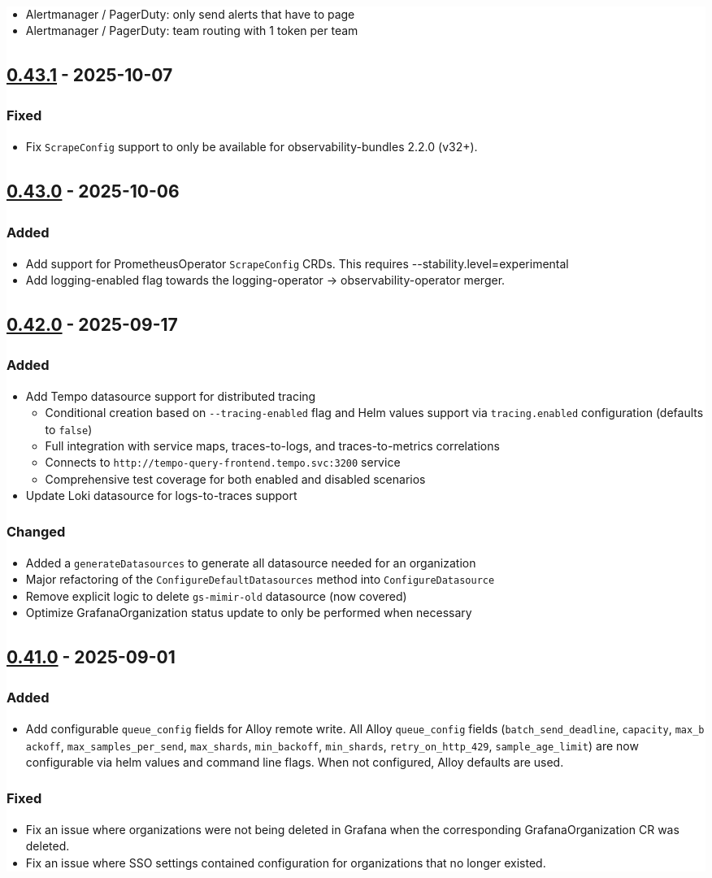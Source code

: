 - Alertmanager / PagerDuty: only send alerts that have to page
- Alertmanager / PagerDuty: team routing with 1 token per team

## [0.43.1] - 2025-10-07

### Fixed

- Fix `ScrapeConfig` support to only be available for observability-bundles 2.2.0 (v32+).

## [0.43.0] - 2025-10-06

### Added

- Add support for PrometheusOperator `ScrapeConfig` CRDs. This requires --stability.level=experimental
- Add logging-enabled flag towards the logging-operator -> observability-operator merger.

## [0.42.0] - 2025-09-17

### Added

- Add Tempo datasource support for distributed tracing
  - Conditional creation based on `--tracing-enabled` flag and Helm values support via `tracing.enabled` configuration (defaults to `false`)
  - Full integration with service maps, traces-to-logs, and traces-to-metrics correlations
  - Connects to `http://tempo-query-frontend.tempo.svc:3200` service
  - Comprehensive test coverage for both enabled and disabled scenarios
- Update Loki datasource for logs-to-traces support

### Changed

- Added a `generateDatasources` to generate all datasource needed for an organization
- Major refactoring of the `ConfigureDefaultDatasources` method into `ConfigureDatasource`
- Remove explicit logic to delete `gs-mimir-old` datasource (now covered)
- Optimize GrafanaOrganization status update to only be performed when necessary

## [0.41.0] - 2025-09-01

### Added

- Add configurable `queue_config` fields for Alloy remote write. All Alloy `queue_config` fields (`batch_send_deadline`, `capacity`, `max_backoff`, `max_samples_per_send`, `max_shards`, `min_backoff`, `min_shards`, `retry_on_http_429`, `sample_age_limit`) are now configurable via helm values and command line flags. When not configured, Alloy defaults are used.

### Fixed

- Fix an issue where organizations were not being deleted in Grafana when the corresponding GrafanaOrganization CR was deleted.
- Fix an issue where SSO settings contained configuration for organizations that no longer existed.


[Unreleased]: https://github.com/giantswarm/observability-operator/compare/v0.46.2...HEAD
[0.46.2]: https://github.com/giantswarm/observability-operator/compare/v0.46.1...v0.46.2
[0.46.1]: https://github.com/giantswarm/observability-operator/compare/v0.46.0...v0.46.1
[0.46.0]: https://github.com/giantswarm/observability-operator/compare/v0.45.1...v0.46.0
[0.45.1]: https://github.com/giantswarm/observability-operator/compare/v0.45.0...v0.45.1
[0.45.0]: https://github.com/giantswarm/observability-operator/compare/v0.44.0...v0.45.0
[0.44.0]: https://github.com/giantswarm/observability-operator/compare/v0.43.1...v0.44.0
[0.43.1]: https://github.com/giantswarm/observability-operator/compare/v0.43.0...v0.43.1
[0.43.0]: https://github.com/giantswarm/observability-operator/compare/v0.42.0...v0.43.0
[0.42.0]: https://github.com/giantswarm/observability-operator/compare/v0.41.0...v0.42.0
[0.41.0]: https://github.com/giantswarm/observability-operator/compare/v0.40.0...v0.41.0
[0.40.0]: https://github.com/giantswarm/observability-operator/compare/v0.39.0...v0.40.0
[0.39.0]: https://github.com/giantswarm/observability-operator/compare/v0.38.0...v0.39.0
[0.38.0]: https://github.com/giantswarm/observability-operator/compare/v0.37.0...v0.38.0
[0.37.0]: https://github.com/giantswarm/observability-operator/compare/v0.36.0...v0.37.0
[0.36.0]: https://github.com/giantswarm/observability-operator/compare/v0.35.0...v0.36.0
[0.35.0]: https://github.com/giantswarm/observability-operator/compare/v0.34.0...v0.35.0
[0.34.0]: https://github.com/giantswarm/observability-operator/compare/v0.33.1...v0.34.0
[0.33.1]: https://github.com/giantswarm/observability-operator/compare/v0.33.0...v0.33.1
[0.33.0]: https://github.com/giantswarm/observability-operator/compare/v0.32.1...v0.33.0
[0.32.1]: https://github.com/giantswarm/observability-operator/compare/v0.32.0...v0.32.1
[0.32.0]: https://github.com/giantswarm/observability-operator/compare/v0.31.0...v0.32.0
[0.31.0]: https://github.com/giantswarm/observability-operator/compare/v0.30.0...v0.31.0
[0.30.0]: https://github.com/giantswarm/observability-operator/compare/v0.29.0...v0.30.0
[0.29.0]: https://github.com/giantswarm/observability-operator/compare/v0.28.0...v0.29.0
[0.28.0]: https://github.com/giantswarm/observability-operator/compare/v0.27.0...v0.28.0
[0.27.0]: https://github.com/giantswarm/observability-operator/compare/v0.26.1...v0.27.0
[0.26.1]: https://github.com/giantswarm/observability-operator/compare/v0.26.0...v0.26.1
[0.26.0]: https://github.com/giantswarm/observability-operator/compare/v0.25.0...v0.26.0
[0.25.0]: https://github.com/giantswarm/observability-operator/compare/v0.24.0...v0.25.0
[0.24.0]: https://github.com/giantswarm/observability-operator/compare/v0.23.2...v0.24.0
[0.23.2]: https://github.com/giantswarm/observability-operator/compare/v0.23.1...v0.23.2
[0.23.1]: https://github.com/giantswarm/observability-operator/compare/v0.23.0...v0.23.1
[0.23.0]: https://github.com/giantswarm/observability-operator/compare/v0.22.1...v0.23.0
[0.22.1]: https://github.com/giantswarm/observability-operator/compare/v0.22.0...v0.22.1
[0.22.0]: https://github.com/giantswarm/observability-operator/compare/v0.21.1...v0.22.0
[0.21.1]: https://github.com/giantswarm/observability-operator/compare/v0.21.0...v0.21.1
[0.21.0]: https://github.com/giantswarm/observability-operator/compare/v0.20.0...v0.21.0
[0.20.0]: https://github.com/giantswarm/observability-operator/compare/v0.19.4...v0.20.0
[0.19.4]: https://github.com/giantswarm/observability-operator/compare/v0.19.3...v0.19.4
[0.19.3]: https://github.com/giantswarm/observability-operator/compare/v0.19.2...v0.19.3
[0.19.2]: https://github.com/giantswarm/observability-operator/compare/v0.19.1...v0.19.2
[0.19.1]: https://github.com/giantswarm/observability-operator/compare/v0.19.0...v0.19.1
[0.19.0]: https://github.com/giantswarm/observability-operator/compare/v0.18.0...v0.19.0
[0.18.0]: https://github.com/giantswarm/observability-operator/compare/v0.17.0...v0.18.0
[0.17.0]: https://github.com/giantswarm/observability-operator/compare/v0.16.0...v0.17.0
[0.16.0]: https://github.com/giantswarm/observability-operator/compare/v0.15.0...v0.16.0
[0.15.0]: https://github.com/giantswarm/observability-operator/compare/v0.14.0...v0.15.0
[0.14.0]: https://github.com/giantswarm/observability-operator/compare/v0.13.3...v0.14.0
[0.13.3]: https://github.com/giantswarm/observability-operator/compare/v0.13.2...v0.13.3
[0.13.2]: https://github.com/giantswarm/observability-operator/compare/v0.13.1...v0.13.2
[0.13.1]: https://github.com/giantswarm/observability-operator/compare/v0.13.0...v0.13.1
[0.13.0]: https://github.com/giantswarm/observability-operator/compare/v0.12.0...v0.13.0
[0.12.0]: https://github.com/giantswarm/observability-operator/compare/v0.11.0...v0.12.0
[0.11.0]: https://github.com/giantswarm/observability-operator/compare/v0.10.2...v0.11.0
[0.10.2]: https://github.com/giantswarm/observability-operator/compare/v0.10.1...v0.10.2
[0.10.1]: https://github.com/giantswarm/observability-operator/compare/v0.10.0...v0.10.1
[0.10.0]: https://github.com/giantswarm/observability-operator/compare/v0.9.1...v0.10.0
[0.9.1]: https://github.com/giantswarm/observability-operator/compare/v0.9.0...v0.9.1
[0.9.0]: https://github.com/giantswarm/observability-operator/compare/v0.8.1...v0.9.0
[0.8.1]: https://github.com/giantswarm/observability-operator/compare/v0.8.0...v0.8.1
[0.8.0]: https://github.com/giantswarm/observability-operator/compare/v0.7.1...v0.8.0
[0.7.1]: https://github.com/giantswarm/observability-operator/compare/v0.7.0...v0.7.1
[0.7.0]: https://github.com/giantswarm/observability-operator/compare/v0.6.1...v0.7.0
[0.6.1]: https://github.com/giantswarm/observability-operator/compare/v0.6.0...v0.6.1
[0.6.0]: https://github.com/giantswarm/observability-operator/compare/v0.5.0...v0.6.0
[0.5.0]: https://github.com/giantswarm/observability-operator/compare/v0.4.1...v0.5.0
[0.4.1]: https://github.com/giantswarm/observability-operator/compare/v0.4.0...v0.4.1
[0.4.0]: https://github.com/giantswarm/observability-operator/compare/v0.3.1...v0.4.0
[0.3.1]: https://github.com/giantswarm/observability-operator/compare/v0.3.0...v0.3.1
[0.3.0]: https://github.com/giantswarm/observability-operator/compare/v0.2.0...v0.3.0
[0.2.0]: https://github.com/giantswarm/observability-operator/compare/v0.1.1...v0.2.0
[0.1.1]: https://github.com/giantswarm/observability-operator/compare/v0.1.0...v0.1.1
[0.1.0]: https://github.com/giantswarm/observability-operator/compare/v0.0.4...v0.1.0
[0.0.4]: https://github.com/giantswarm/observability-operator/compare/v0.0.3...v0.0.4
[0.0.3]: https://github.com/giantswarm/observability-operator/compare/v0.0.2...v0.0.3
[0.0.2]: https://github.com/giantswarm/observability-operator/compare/v0.0.1...v0.0.2
[0.0.1]: https://github.com/giantswarm/observability-operator/releases/tag/v0.0.1